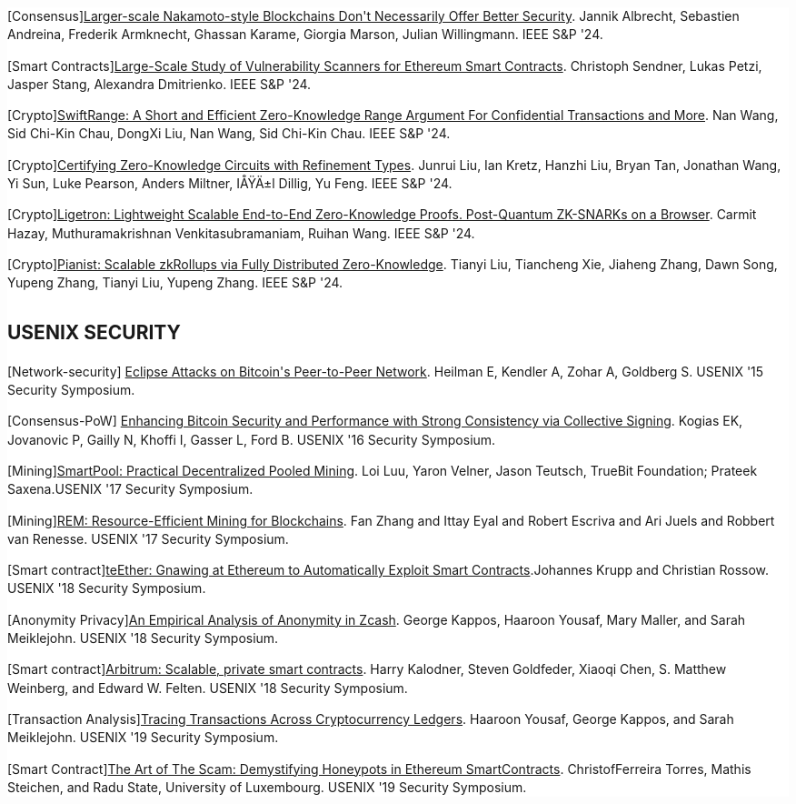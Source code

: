 [Consensus][Larger-scale Nakamoto-style Blockchains Don't Necessarily Offer Better Security](). Jannik Albrecht, Sebastien Andreina, Frederik Armknecht, Ghassan Karame, Giorgia Marson, Julian Willingmann. IEEE S&P '24.

[Smart Contracts][Large-Scale Study of Vulnerability Scanners for Ethereum Smart Contracts](). Christoph Sendner, Lukas Petzi, Jasper Stang, Alexandra Dmitrienko. IEEE S&P '24.

[Crypto][SwiftRange: A Short and Efficient Zero-Knowledge Range Argument For Confidential Transactions and More](). Nan Wang, Sid Chi-Kin Chau, DongXi Liu, Nan Wang, Sid Chi-Kin Chau. IEEE S&P '24.

[Crypto][Certifying Zero-Knowledge Circuits with Refinement Types](). Junrui Liu, Ian Kretz, Hanzhi Liu, Bryan Tan, Jonathan Wang, Yi Sun, Luke Pearson, Anders Miltner, IÅŸÄ±l Dillig, Yu Feng. IEEE S&P '24.

[Crypto][Ligetron: Lightweight Scalable End-to-End Zero-Knowledge Proofs. Post-Quantum ZK-SNARKs on a Browser](). Carmit Hazay, Muthuramakrishnan Venkitasubramaniam, Ruihan Wang. IEEE S&P '24.

[Crypto][Pianist: Scalable zkRollups via Fully Distributed Zero-Knowledge](). Tianyi Liu, Tiancheng Xie, Jiaheng Zhang, Dawn Song, Yupeng Zhang, Tianyi Liu, Yupeng Zhang. IEEE S&P '24.


## USENIX SECURITY
[Network-security] [Eclipse Attacks on Bitcoin's Peer-to-Peer Network](https://www.usenix.org/system/files/conference/usenixsecurity15/sec15-paper-heilman.pdf). Heilman E, Kendler A, Zohar A, Goldberg S. USENIX '15 Security Symposium.

[Consensus-PoW] [Enhancing Bitcoin Security and Performance with Strong Consistency via Collective Signing](https://www.usenix.org/system/files/conference/usenixsecurity16/sec16_paper_kokoris-kogias.pdf). Kogias EK, Jovanovic P, Gailly N, Khoffi I, Gasser L, Ford B. USENIX '16 Security Symposium.

[Mining][SmartPool: Practical Decentralized Pooled Mining](https://www.usenix.org/system/files/conference/usenixsecurity17/sec17-luu.pdf). Loi Luu,  Yaron Velner, Jason Teutsch, TrueBit Foundation; Prateek Saxena.USENIX '17 Security Symposium.

[Mining][REM: Resource-Efficient Mining for Blockchains](https://eprint.iacr.org/2017/179). Fan Zhang and Ittay Eyal and Robert Escriva and Ari Juels and Robbert van Renesse. USENIX '17 Security Symposium.

[Smart contract][teEther: Gnawing at Ethereum to Automatically Exploit Smart Contracts](https://www.usenix.org/system/files/conference/usenixsecurity18/sec18-krupp.pdf).Johannes Krupp and Christian Rossow. USENIX '18 Security Symposium.

[Anonymity Privacy][An Empirical Analysis of Anonymity in Zcash](https://www.usenix.org/system/files/conference/usenixsecurity18/sec18-kappos.pdf). George Kappos, Haaroon Yousaf, Mary Maller, and Sarah Meiklejohn. USENIX '18 Security Symposium.

[Smart contract][Arbitrum: Scalable, private smart contracts](https://www.usenix.org/system/files/conference/usenixsecurity18/sec18-kalodner.pdf). Harry Kalodner, Steven Goldfeder, Xiaoqi Chen, S. Matthew Weinberg,
and Edward W. Felten. USENIX '18 Security Symposium.

[Transaction Analysis][Tracing Transactions Across Cryptocurrency Ledgers](https://smeiklej.com/files/usenix19.pdf). Haaroon Yousaf, George Kappos, and Sarah Meiklejohn. USENIX '19 Security Symposium.

[Smart Contract][The Art of The Scam: Demystifying Honeypots in Ethereum SmartContracts](https://www.usenix.org/system/files/sec19-torres.pdf). ChristofFerreira Torres, Mathis Steichen, and Radu State, University of Luxembourg. USENIX '19 Security Symposium.
